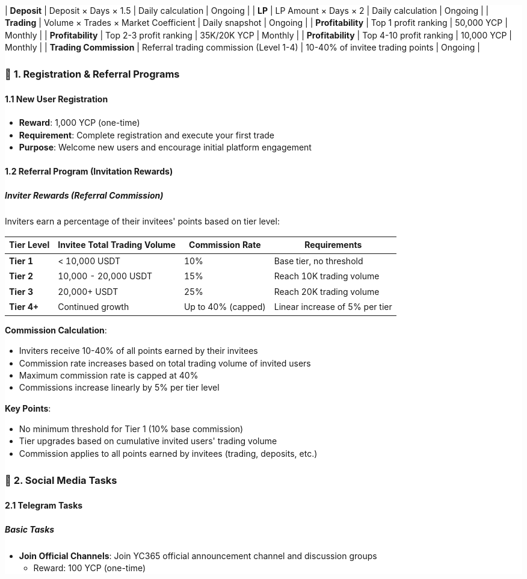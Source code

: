 | **Deposit** | Deposit × Days × 1.5 | Daily calculation | Ongoing |
| **LP** | LP Amount × Days × 2 | Daily calculation | Ongoing |
| **Trading** | Volume × Trades × Market Coefficient | Daily snapshot | Ongoing |
| **Profitability** | Top 1 profit ranking | 50,000 YCP | Monthly |
| **Profitability** | Top 2-3 profit ranking | 35K/20K YCP | Monthly |
| **Profitability** | Top 4-10 profit ranking | 10,000 YCP | Monthly |
| **Trading Commission** | Referral trading commission (Level 1-4) | 10-40% of invitee trading points | Ongoing |

### 📝 **1. Registration & Referral Programs**

#### **1.1 New User Registration**
- **Reward**: 1,000 YCP (one-time)
- **Requirement**: Complete registration and execute your first trade
- **Purpose**: Welcome new users and encourage initial platform engagement

#### **1.2 Referral Program (Invitation Rewards)**

##### **Inviter Rewards** (Referral Commission)
Inviters earn a percentage of their invitees' points based on tier level:

| Tier Level | Invitee Total Trading Volume | Commission Rate | Requirements |
|------------|------------------------------|-----------------|--------------|
| **Tier 1** | < 10,000 USDT | 10% | Base tier, no threshold |
| **Tier 2** | 10,000 - 20,000 USDT | 15% | Reach 10K trading volume |
| **Tier 3** | 20,000+ USDT | 25% | Reach 20K trading volume |
| **Tier 4+** | Continued growth | Up to 40% (capped) | Linear increase of 5% per tier |

**Commission Calculation**:
- Inviters receive 10-40% of all points earned by their invitees
- Commission rate increases based on total trading volume of invited users
- Maximum commission rate is capped at 40%
- Commissions increase linearly by 5% per tier level

**Key Points**:
- No minimum threshold for Tier 1 (10% base commission)
- Tier upgrades based on cumulative invited users' trading volume
- Commission applies to all points earned by invitees (trading, deposits, etc.)

### 📱 **2. Social Media Tasks**

#### **2.1 Telegram Tasks**

##### **Basic Tasks**
- **Join Official Channels**: Join YC365 official announcement channel and discussion groups
  - Reward: 100 YCP (one-time)
